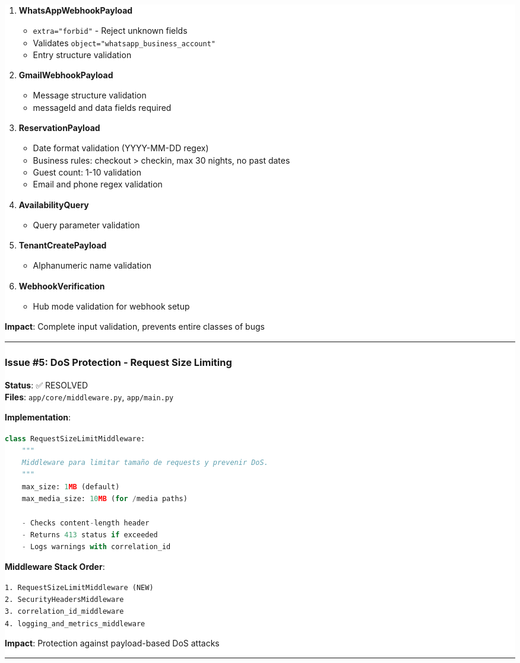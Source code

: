 1. **WhatsAppWebhookPayload**
   - `extra="forbid"` - Reject unknown fields
   - Validates `object="whatsapp_business_account"`
   - Entry structure validation

2. **GmailWebhookPayload**
   - Message structure validation
   - messageId and data fields required

3. **ReservationPayload**
   - Date format validation (YYYY-MM-DD regex)
   - Business rules: checkout > checkin, max 30 nights, no past dates
   - Guest count: 1-10 validation
   - Email and phone regex validation

4. **AvailabilityQuery**
   - Query parameter validation

5. **TenantCreatePayload**
   - Alphanumeric name validation

6. **WebhookVerification**
   - Hub mode validation for webhook setup

**Impact**: Complete input validation, prevents entire classes of bugs

---

### Issue #5: DoS Protection - Request Size Limiting
**Status**: ✅ RESOLVED  
**Files**: `app/core/middleware.py`, `app/main.py`

**Implementation**:
```python
class RequestSizeLimitMiddleware:
    """
    Middleware para limitar tamaño de requests y prevenir DoS.
    """
    max_size: 1MB (default)
    max_media_size: 10MB (for /media paths)
    
    - Checks content-length header
    - Returns 413 status if exceeded
    - Logs warnings with correlation_id
```

**Middleware Stack Order**:
```
1. RequestSizeLimitMiddleware (NEW)
2. SecurityHeadersMiddleware
3. correlation_id_middleware
4. logging_and_metrics_middleware
```

**Impact**: Protection against payload-based DoS attacks

---